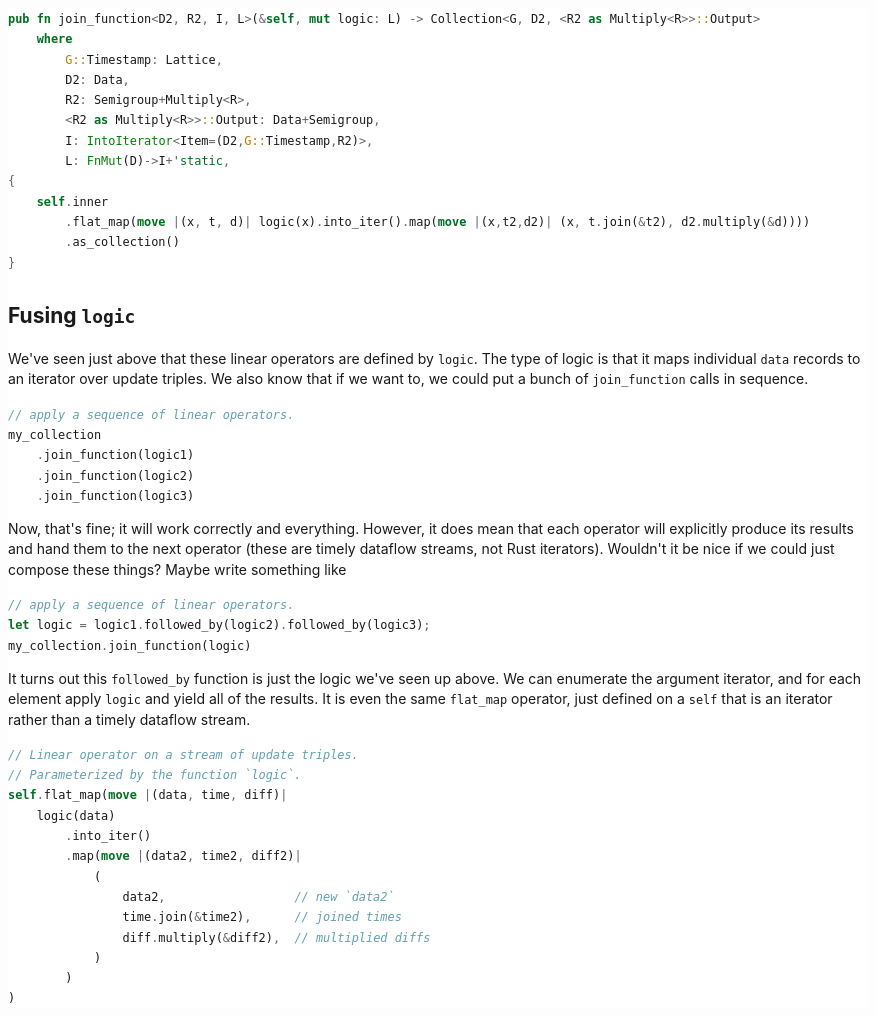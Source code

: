 ```rust
pub fn join_function<D2, R2, I, L>(&self, mut logic: L) -> Collection<G, D2, <R2 as Multiply<R>>::Output>
    where
        G::Timestamp: Lattice,
        D2: Data,
        R2: Semigroup+Multiply<R>,
        <R2 as Multiply<R>>::Output: Data+Semigroup,
        I: IntoIterator<Item=(D2,G::Timestamp,R2)>,
        L: FnMut(D)->I+'static,
{
    self.inner
        .flat_map(move |(x, t, d)| logic(x).into_iter().map(move |(x,t2,d2)| (x, t.join(&t2), d2.multiply(&d))))
        .as_collection()
}

```

## Fusing `logic`

We've seen just above that these linear operators are defined by `logic`. The type of logic is that it maps individual `data` records to an iterator over update triples. We also know that if we want to, we could put a bunch of `join_function` calls in sequence.

```rust
// apply a sequence of linear operators.
my_collection
    .join_function(logic1)
    .join_function(logic2)
    .join_function(logic3)

```

Now, that's fine; it will work correctly and everything. However, it does mean that each operator will explicitly produce its results and hand them to the next operator (these are timely dataflow streams, not Rust iterators). Wouldn't it be nice if we could just compose these things? Maybe write something like

```rust
// apply a sequence of linear operators.
let logic = logic1.followed_by(logic2).followed_by(logic3);
my_collection.join_function(logic)

```

It turns out this `followed_by` function is just the logic we've seen up above. We can enumerate the argument iterator, and for each element apply `logic` and yield all of the results. It is even the same `flat_map` operator, just defined on a `self` that is an iterator rather than a timely dataflow stream.

```rust
// Linear operator on a stream of update triples.
// Parameterized by the function `logic`.
self.flat_map(move |(data, time, diff)|
    logic(data)
        .into_iter()
        .map(move |(data2, time2, diff2)|
            (
                data2,                  // new `data2`
                time.join(&time2),      // joined times
                diff.multiply(&diff2),  // multiplied diffs
            )
        )
)

```
